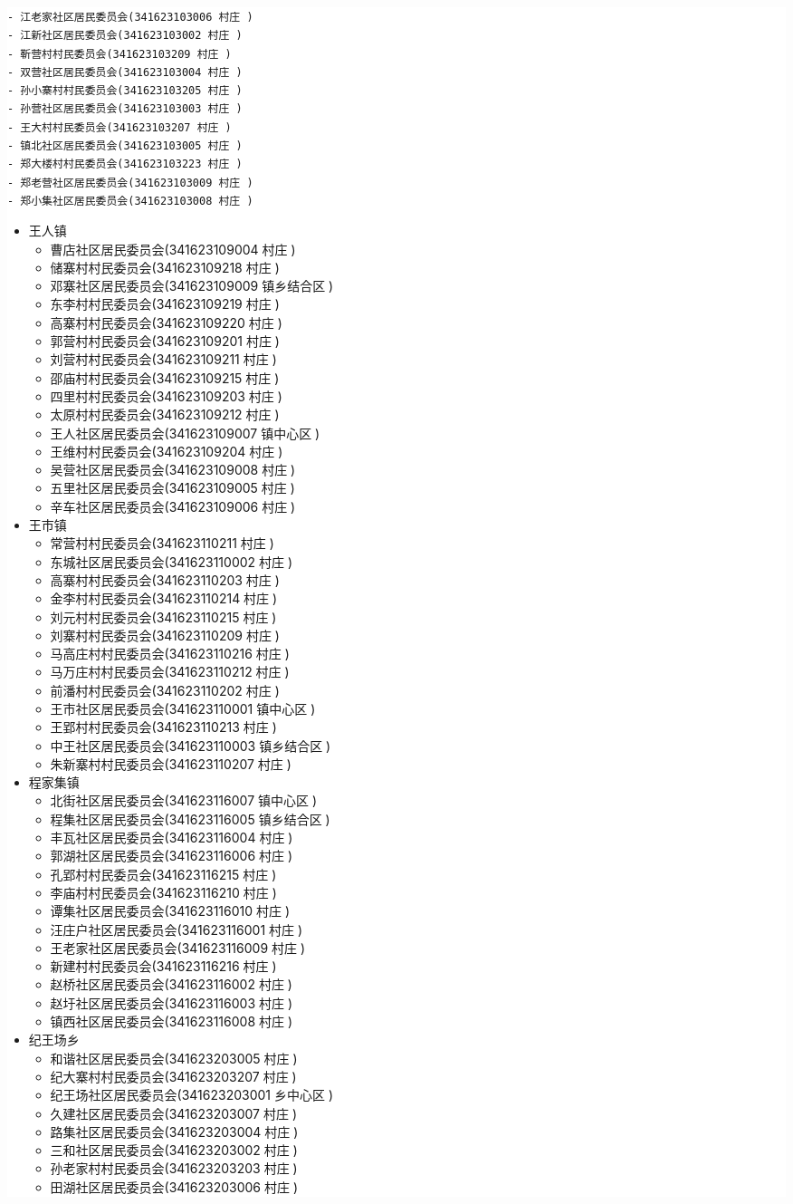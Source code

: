     - 江老家社区居民委员会(341623103006 村庄 )
    - 江新社区居民委员会(341623103002 村庄 )
    - 靳营村村民委员会(341623103209 村庄 )
    - 双营社区居民委员会(341623103004 村庄 )
    - 孙小寨村村民委员会(341623103205 村庄 )
    - 孙营社区居民委员会(341623103003 村庄 )
    - 王大村村民委员会(341623103207 村庄 )
    - 镇北社区居民委员会(341623103005 村庄 )
    - 郑大楼村村民委员会(341623103223 村庄 )
    - 郑老营社区居民委员会(341623103009 村庄 )
    - 郑小集社区居民委员会(341623103008 村庄 )
  - 王人镇
    - 曹店社区居民委员会(341623109004 村庄 )
    - 储寨村村民委员会(341623109218 村庄 )
    - 邓寨社区居民委员会(341623109009 镇乡结合区 )
    - 东李村村民委员会(341623109219 村庄 )
    - 高寨村村民委员会(341623109220 村庄 )
    - 郭营村村民委员会(341623109201 村庄 )
    - 刘营村村民委员会(341623109211 村庄 )
    - 邵庙村村民委员会(341623109215 村庄 )
    - 四里村村民委员会(341623109203 村庄 )
    - 太原村村民委员会(341623109212 村庄 )
    - 王人社区居民委员会(341623109007 镇中心区 )
    - 王维村村民委员会(341623109204 村庄 )
    - 吴营社区居民委员会(341623109008 村庄 )
    - 五里社区居民委员会(341623109005 村庄 )
    - 辛车社区居民委员会(341623109006 村庄 )
  - 王市镇
    - 常营村村民委员会(341623110211 村庄 )
    - 东城社区居民委员会(341623110002 村庄 )
    - 高寨村村民委员会(341623110203 村庄 )
    - 金李村村民委员会(341623110214 村庄 )
    - 刘元村村民委员会(341623110215 村庄 )
    - 刘寨村村民委员会(341623110209 村庄 )
    - 马高庄村村民委员会(341623110216 村庄 )
    - 马万庄村村民委员会(341623110212 村庄 )
    - 前潘村村民委员会(341623110202 村庄 )
    - 王市社区居民委员会(341623110001 镇中心区 )
    - 王郢村村民委员会(341623110213 村庄 )
    - 中王社区居民委员会(341623110003 镇乡结合区 )
    - 朱新寨村村民委员会(341623110207 村庄 )
  - 程家集镇
    - 北街社区居民委员会(341623116007 镇中心区 )
    - 程集社区居民委员会(341623116005 镇乡结合区 )
    - 丰瓦社区居民委员会(341623116004 村庄 )
    - 郭湖社区居民委员会(341623116006 村庄 )
    - 孔郢村村民委员会(341623116215 村庄 )
    - 李庙村村民委员会(341623116210 村庄 )
    - 谭集社区居民委员会(341623116010 村庄 )
    - 汪庄户社区居民委员会(341623116001 村庄 )
    - 王老家社区居民委员会(341623116009 村庄 )
    - 新建村村民委员会(341623116216 村庄 )
    - 赵桥社区居民委员会(341623116002 村庄 )
    - 赵圩社区居民委员会(341623116003 村庄 )
    - 镇西社区居民委员会(341623116008 村庄 )
  - 纪王场乡
    - 和谐社区居民委员会(341623203005 村庄 )
    - 纪大寨村村民委员会(341623203207 村庄 )
    - 纪王场社区居民委员会(341623203001 乡中心区 )
    - 久建社区居民委员会(341623203007 村庄 )
    - 路集社区居民委员会(341623203004 村庄 )
    - 三和社区居民委员会(341623203002 村庄 )
    - 孙老家村村民委员会(341623203203 村庄 )
    - 田湖社区居民委员会(341623203006 村庄 )